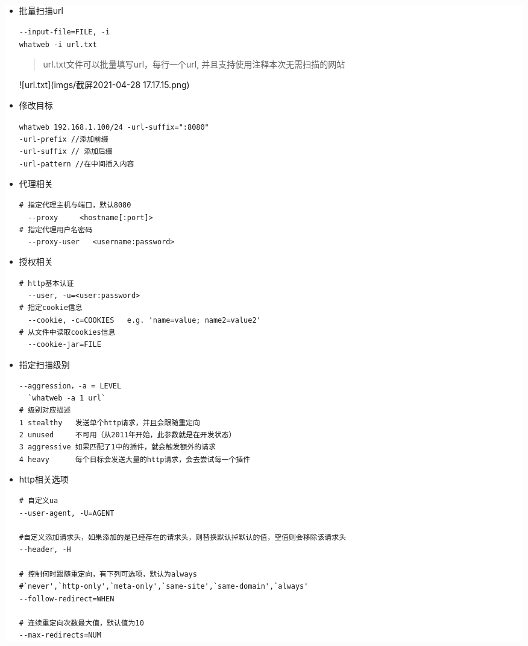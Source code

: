 - 批量扫描url

  ```shell
  --input-file=FILE, -i
  whatweb -i url.txt
  ```

  > url.txt文件可以批量填写url，每行一个url, 并且支持使用注释本次无需扫描的网站

  ![url.txt](imgs/截屏2021-04-28 17.17.15.png)

- 修改目标

  ```shell
  whatweb 192.168.1.100/24 -url-suffix=":8080"
  -url-prefix //添加前缀
  -url-suffix // 添加后缀
  -url-pattern //在中间插入内容
  ```

- 代理相关

  ```shell
  # 指定代理主机与端口，默认8080
  	--proxy     <hostname[:port]> 
  # 指定代理用户名密码
  	--proxy-user   <username:password> 
  ```

- 授权相关

  ```shell
  # http基本认证
  	--user, -u=<user:password> 
  # 指定cookie信息
  	--cookie, -c=COOKIES   e.g. 'name=value; name2=value2'
  # 从文件中读取cookies信息
  	--cookie-jar=FILE
  ```

- 指定扫描级别

  ```shell
  --aggression，-a = LEVEL
  	`whatweb -a 1 url`
  # 级别对应描述
  1 stealthy   发送单个http请求，并且会跟随重定向
  2 unused     不可用（从2011年开始，此参数就是在开发状态）
  3 aggressive 如果匹配了1中的插件，就会触发额外的请求
  4 heavy      每个目标会发送大量的http请求，会去尝试每一个插件
  ```

- http相关选项

  ```shell
  # 自定义ua
  --user-agent, -U=AGENT
  
  #自定义添加请求头，如果添加的是已经存在的请求头，则替换默认掉默认的值，空值则会移除该请求头
  --header, -H
  
  # 控制何时跟随重定向，有下列可选项，默认为always
  #`never',`http-only',`meta-only',`same-site',`same-domain',`always'
  --follow-redirect=WHEN
  
  # 连续重定向次数最大值，默认值为10
  --max-redirects=NUM  
  ```

